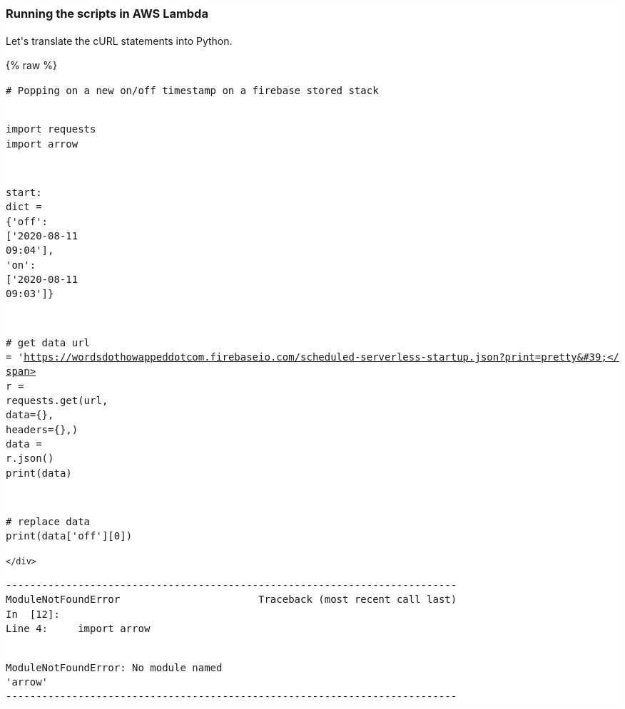 <div class="cell border-box-sizing text_cell rendered"><div class="inner_cell">
<div class="text_cell_render border-box-sizing rendered_html">
<h3 id="Running-the-scripts-in-AWS-Lambda">Running the scripts in AWS Lambda<a class="anchor-link" href="#Running-the-scripts-in-AWS-Lambda"> </a></h3><p>Let's translate the cURL statements into Python.</p>

</div>
</div>
</div>
    {% raw %}
    
<div class="cell border-box-sizing code_cell rendered">
<div class="input">

<div class="inner_cell">
    <div class="input_area">
<div class=" highlight hl-ipython3"><pre><span></span><span class="c1"># Popping on a new on/off timestamp on a firebase stored stack</span>

<span class="kn">import</span> <span class="nn">requests</span>
<span class="kn">import</span> <span class="nn">arrow</span>


<span class="n">start</span><span class="p">:</span> <span class="nb">dict</span> <span class="o">=</span> <span class="p">{</span><span class="s1">&#39;off&#39;</span><span class="p">:</span> <span class="p">[</span><span class="s1">&#39;2020-08-11 09:04&#39;</span><span class="p">],</span> <span class="s1">&#39;on&#39;</span><span class="p">:</span> <span class="p">[</span><span class="s1">&#39;2020-08-11 09:03&#39;</span><span class="p">]}</span>

<span class="c1"># get data</span>
<span class="n">url</span> <span class="o">=</span> <span class="s1">&#39;https://wordsdothowappeddotcom.firebaseio.com/scheduled-serverless-startup.json?print=pretty&#39;</span>
<span class="n">r</span> <span class="o">=</span> <span class="n">requests</span><span class="o">.</span><span class="n">get</span><span class="p">(</span><span class="n">url</span><span class="p">,</span> <span class="n">data</span><span class="o">=</span><span class="p">{},</span> <span class="n">headers</span><span class="o">=</span><span class="p">{},)</span>
<span class="n">data</span> <span class="o">=</span> <span class="n">r</span><span class="o">.</span><span class="n">json</span><span class="p">()</span>
<span class="nb">print</span><span class="p">(</span><span class="n">data</span><span class="p">)</span>

<span class="c1"># replace data</span>
<span class="nb">print</span><span class="p">(</span><span class="n">data</span><span class="p">[</span><span class="s1">&#39;off&#39;</span><span class="p">][</span><span class="mi">0</span><span class="p">])</span>
</pre></div>

    </div>
</div>
</div>

<div class="output_wrapper">
<div class="output">

<div class="output_area">

<div class="output_subarea output_text output_error">
<pre>
<span class="ansi-red-fg">---------------------------------------------------------------------------</span>
<span class="ansi-red-fg">ModuleNotFoundError</span>                       Traceback (most recent call last)
In  <span class="ansi-blue-fg">[12]</span>:
Line <span class="ansi-blue-fg">4</span>:     <span class="ansi-blue-fg">import</span> <span class="ansi-cyan-fg ansi-underline">arrow</span>

<span class="ansi-red-fg">ModuleNotFoundError</span>: No module named &#39;arrow&#39;
<span class="ansi-red-fg">---------------------------------------------------------------------------</span></pre>
